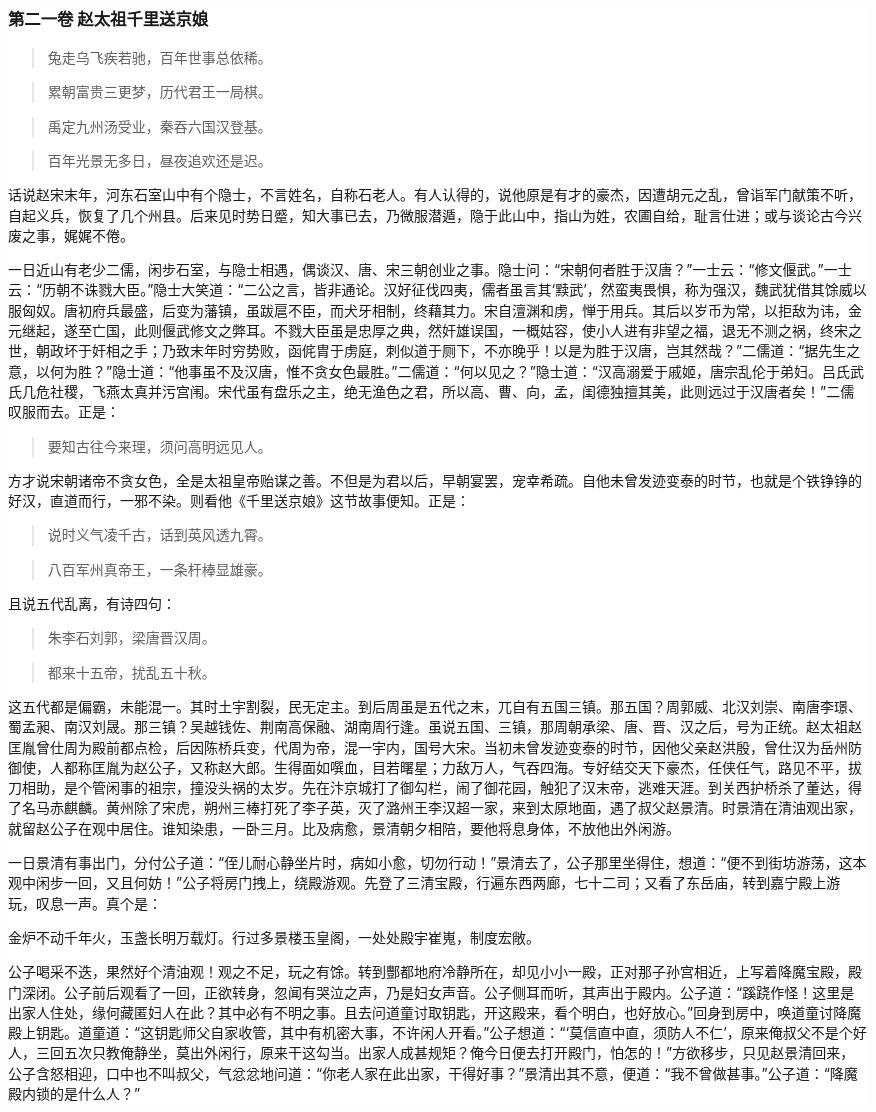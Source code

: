 <script type="text/javascript">
    var head = document.getElementsByTagName('head')[0];
    cssURL = '/public/article_1.css';
    linkTag = document.createElement('link');
    linkTag.href = cssURL;
    linkTag.setAttribute('type','text/css');
    linkTag.setAttribute('rel','stylesheet');
    head.appendChild(linkTag);
</script>
### 第二一卷 赵太祖千里送京娘

> 兔走乌飞疾若驰，百年世事总依稀。

> 累朝富贵三更梦，历代君王一局棋。

> 禹定九州汤受业，秦吞六国汉登基。

> 百年光景无多日，昼夜追欢还是迟。

话说赵宋末年，河东石室山中有个隐士，不言姓名，自称石老人。有人认得的，说他原是有才的豪杰，因遭胡元之乱，曾诣军门献策不听，自起义兵，恢复了几个州县。后来见时势日蹙，知大事已去，乃微服潜遁，隐于此山中，指山为姓，农圃自给，耻言仕进；或与谈论古今兴废之事，娓娓不倦。

一日近山有老少二儒，闲步石室，与隐士相遇，偶谈汉、唐、宋三朝创业之事。隐士问：“宋朝何者胜于汉唐？”一士云：“修文偃武。”一士云：“历朝不诛戮大臣。”隐士大笑道：“二公之言，皆非通论。汉好征伐四夷，儒者虽言其‘黩武’，然蛮夷畏惧，称为强汉，魏武犹借其馀威以服匈奴。唐初府兵最盛，后变为藩镇，虽跋扈不臣，而犬牙相制，终藉其力。宋自澶渊和虏，惮于用兵。其后以岁币为常，以拒敌为讳，金元继起，遂至亡国，此则偃武修文之弊耳。不戮大臣虽是忠厚之典，然奸雄误国，一概姑容，使小人进有非望之福，退无不测之祸，终宋之世，朝政坏于奸相之手；乃致末年时穷势败，函侂胄于虏庭，刺似道于厕下，不亦晚乎！以是为胜于汉唐，岂其然哉？”二儒道：“据先生之意，以何为胜？”隐士道：“他事虽不及汉唐，惟不贪女色最胜。”二儒道：“何以见之？”隐士道：“汉高溺爱于戚姬，唐宗乱伦于弟妇。吕氏武氏几危社稷，飞燕太真并污宫闱。宋代虽有盘乐之主，绝无渔色之君，所以高、曹、向，孟，闺德独擅其美，此则远过于汉唐者矣！”二儒叹服而去。正是：

> 要知古往今来理，须问高明远见人。

方才说宋朝诸帝不贪女色，全是太祖皇帝贻谋之善。不但是为君以后，早朝宴罢，宠幸希疏。自他未曾发迹变泰的时节，也就是个铁铮铮的好汉，直道而行，一邪不染。则看他《千里送京娘》这节故事便知。正是：

> 说时义气凌千古，话到英风透九霄。

> 八百军州真帝王，一条杆棒显雄豪。

且说五代乱离，有诗四句：

> 朱李石刘郭，梁唐晋汉周。

> 都来十五帝，扰乱五十秋。

这五代都是偏霸，未能混一。其时土宇割裂，民无定主。到后周虽是五代之末，兀自有五国三镇。那五国？周郭威、北汉刘崇、南唐李璟、蜀孟昶、南汉刘晟。那三镇？吴越钱佐、荆南高保融、湖南周行逢。虽说五国、三镇，那周朝承梁、唐、晋、汉之后，号为正统。赵太祖赵匡胤曾仕周为殿前都点检，后因陈桥兵变，代周为帝，混一宇内，国号大宋。当初未曾发迹变泰的时节，因他父亲赵洪殷，曾仕汉为岳州防御使，人都称匡胤为赵公子，又称赵大郎。生得面如噀血，目若曙星；力敌万人，气吞四海。专好结交天下豪杰，任侠任气，路见不平，拔刀相助，是个管闲事的祖宗，撞没头祸的太岁。先在汴京城打了御勾栏，闹了御花园，触犯了汉末帝，逃难天涯。到关西护桥杀了董达，得了名马赤麒麟。黄州除了宋虎，朔州三棒打死了李子英，灭了潞州王李汉超一家，来到太原地面，遇了叔父赵景清。时景清在清油观出家，就留赵公子在观中居住。谁知染患，一卧三月。比及病愈，景清朝夕相陪，要他将息身体，不放他出外闲游。

一日景清有事出门，分付公子道：“侄儿耐心静坐片时，病如小愈，切勿行动！”景清去了，公子那里坐得住，想道：“便不到街坊游荡，这本观中闲步一回，又且何妨！”公子将房门拽上，绕殿游观。先登了三清宝殿，行遍东西两廊，七十二司；又看了东岳庙，转到嘉宁殿上游玩，叹息一声。真个是：

金炉不动千年火，玉盏长明万载灯。行过多景楼玉皇阁，一处处殿宇崔嵬，制度宏敞。

公子喝采不迭，果然好个清油观！观之不足，玩之有馀。转到酆都地府冷静所在，却见小小一殿，正对那子孙宫相近，上写着降魔宝殿，殿门深闭。公子前后观看了一回，正欲转身，忽闻有哭泣之声，乃是妇女声音。公子侧耳而听，其声出于殿内。公子道：“蹊跷作怪！这里是出家人住处，缘何藏匿妇人在此？其中必有不明之事。且去问道童讨取钥匙，开这殿来，看个明白，也好放心。”回身到房中，唤道童讨降魔殿上钥匙。道童道：“这钥匙师父自家收管，其中有机密大事，不许闲人开看。”公子想道：“‘莫信直中直，须防人不仁’，原来俺叔父不是个好人，三回五次只教俺静坐，莫出外闲行，原来干这勾当。出家人成甚规矩？俺今日便去打开殿门，怕怎的！”方欲移步，只见赵景清回来，公子含怒相迎，口中也不叫叔父，气忿忿地问道：“你老人家在此出家，干得好事？”景清出其不意，便道：“我不曾做甚事。”公子道：“降魔殿内锁的是什么人？”
